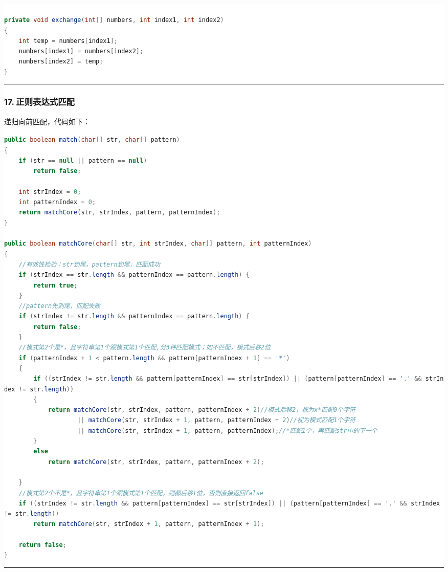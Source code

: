 ```java

private void exchange(int[] numbers, int index1, int index2)
{
    int temp = numbers[index1];
    numbers[index1] = numbers[index2];
    numbers[index2] = temp;
}
```

---

### 17. 正则表达式匹配

递归向前匹配，代码如下：

```java
public boolean match(char[] str, char[] pattern) 
{
    if (str == null || pattern == null) 
        return false;

    int strIndex = 0;
    int patternIndex = 0;
    return matchCore(str, strIndex, pattern, patternIndex);
}
  
public boolean matchCore(char[] str, int strIndex, char[] pattern, int patternIndex) 
{
    //有效性检验：str到尾，pattern到尾，匹配成功
    if (strIndex == str.length && patternIndex == pattern.length) {
        return true;
    }
    //pattern先到尾，匹配失败
    if (strIndex != str.length && patternIndex == pattern.length) {
        return false;
    }
    //模式第2个是*，且字符串第1个跟模式第1个匹配,分3种匹配模式；如不匹配，模式后移2位
    if (patternIndex + 1 < pattern.length && pattern[patternIndex + 1] == '*') 
    {
        if ((strIndex != str.length && pattern[patternIndex] == str[strIndex]) || (pattern[patternIndex] == '.' && strIndex != str.length)) 
        {
            return matchCore(str, strIndex, pattern, patternIndex + 2)//模式后移2，视为x*匹配0个字符
                    || matchCore(str, strIndex + 1, pattern, patternIndex + 2)//视为模式匹配1个字符
                    || matchCore(str, strIndex + 1, pattern, patternIndex);//*匹配1个，再匹配str中的下一个
        } 
        else
            return matchCore(str, strIndex, pattern, patternIndex + 2);

    }
	//模式第2个不是*，且字符串第1个跟模式第1个匹配，则都后移1位，否则直接返回false
    if ((strIndex != str.length && pattern[patternIndex] == str[strIndex]) || (pattern[patternIndex] == '.' && strIndex != str.length)) 
        return matchCore(str, strIndex + 1, pattern, patternIndex + 1);

    return false;
}
```

---